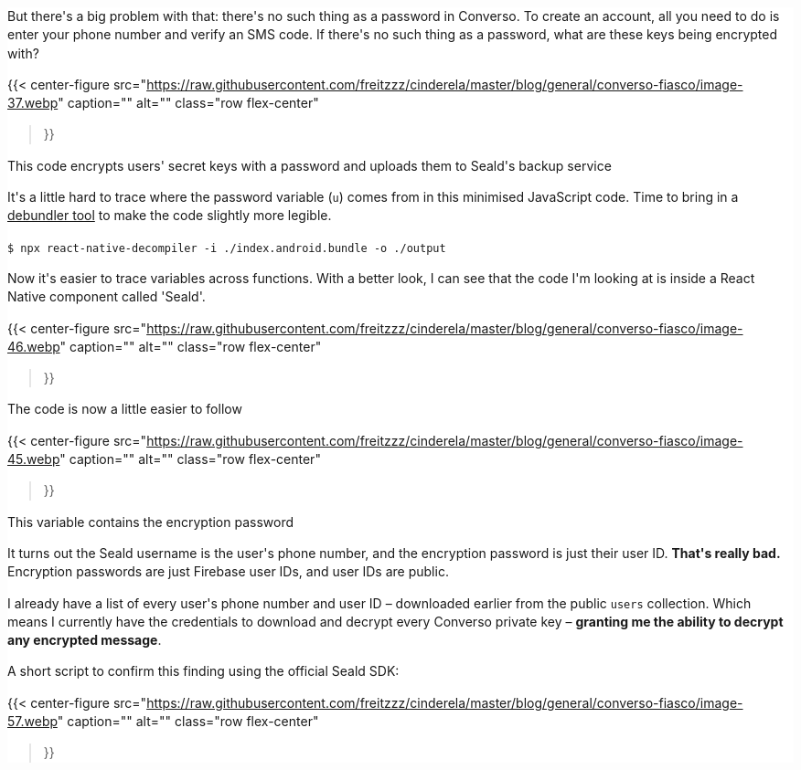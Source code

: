 But there's a big problem with that: there's no such thing as a password in Converso. To create an account, all you need to do is enter your phone number and verify an SMS code. If there's no such thing as a password, what are these keys being encrypted with?

{{< center-figure
    src="https://raw.githubusercontent.com/freitzzz/cinderela/master/blog/general/converso-fiasco/image-37.webp"
    caption=""
    alt=""
    class="row flex-center"
>}}

This code encrypts users' secret keys with a password and uploads them to Seald's backup service

It's a little hard to trace where the password variable (`u`) comes from in this minimised JavaScript code. Time to bring in a [debundler tool](https://github.com/numandev1/react-native-decompiler) to make the code slightly more legible.

    $ npx react-native-decompiler -i ./index.android.bundle -o ./output

Now it's easier to trace variables across functions. With a better look, I can see that the code I'm looking at is inside a React Native component called 'Seald'.

{{< center-figure
    src="https://raw.githubusercontent.com/freitzzz/cinderela/master/blog/general/converso-fiasco/image-46.webp"
    caption=""
    alt=""
    class="row flex-center"
>}}

The code is now a little easier to follow

{{< center-figure
    src="https://raw.githubusercontent.com/freitzzz/cinderela/master/blog/general/converso-fiasco/image-45.webp"
    caption=""
    alt=""
    class="row flex-center"
>}}

This variable contains the encryption password

It turns out the Seald username is the user's phone number, and the encryption password is just their user ID. **That's really bad.** Encryption passwords are just Firebase user IDs, and user IDs are public.

I already have a list of every user's phone number and user ID – downloaded earlier from the public `users` collection. Which means I currently have the credentials to download and decrypt every Converso private key – **granting me the ability to decrypt any encrypted message**.

A short script to confirm this finding using the official Seald SDK:

{{< center-figure
    src="https://raw.githubusercontent.com/freitzzz/cinderela/master/blog/general/converso-fiasco/image-57.webp"
    caption=""
    alt=""
    class="row flex-center"
>}}

